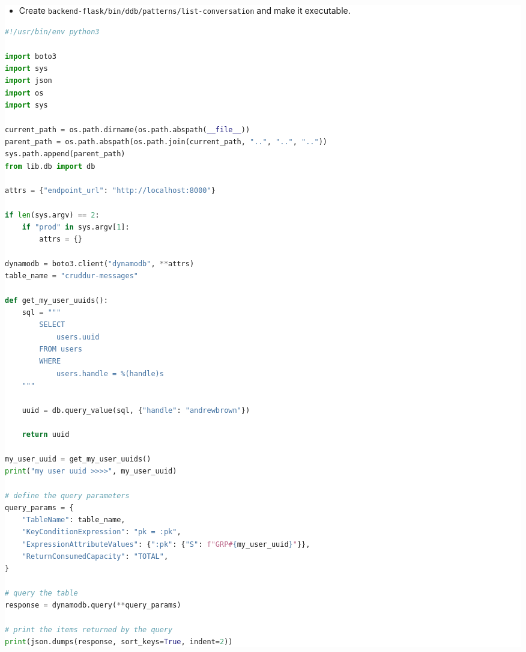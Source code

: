 - Create `backend-flask/bin/ddb/patterns/list-conversation` and make it executable.

```python
#!/usr/bin/env python3

import boto3
import sys
import json
import os
import sys

current_path = os.path.dirname(os.path.abspath(__file__))
parent_path = os.path.abspath(os.path.join(current_path, "..", "..", ".."))
sys.path.append(parent_path)
from lib.db import db

attrs = {"endpoint_url": "http://localhost:8000"}

if len(sys.argv) == 2:
    if "prod" in sys.argv[1]:
        attrs = {}

dynamodb = boto3.client("dynamodb", **attrs)
table_name = "cruddur-messages"

def get_my_user_uuids():
    sql = """
        SELECT 
            users.uuid
        FROM users
        WHERE
            users.handle = %(handle)s
    """

    uuid = db.query_value(sql, {"handle": "andrewbrown"})

    return uuid

my_user_uuid = get_my_user_uuids()
print("my user uuid >>>>", my_user_uuid)

# define the query parameters
query_params = {
    "TableName": table_name,
    "KeyConditionExpression": "pk = :pk",
    "ExpressionAttributeValues": {":pk": {"S": f"GRP#{my_user_uuid}"}},
    "ReturnConsumedCapacity": "TOTAL",
}

# query the table
response = dynamodb.query(**query_params)

# print the items returned by the query
print(json.dumps(response, sort_keys=True, indent=2))
```

